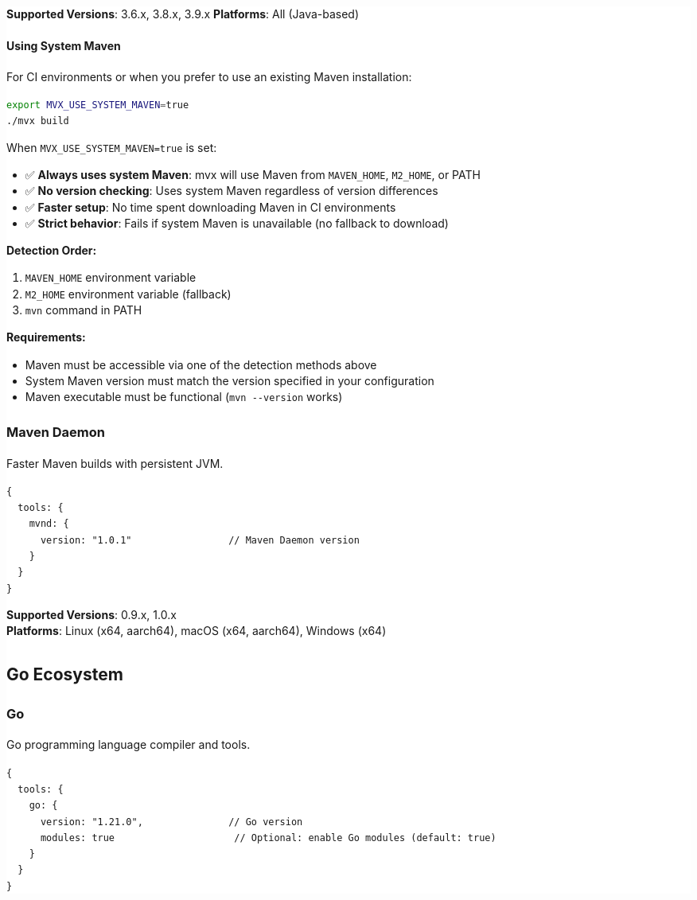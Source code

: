 **Supported Versions**: 3.6.x, 3.8.x, 3.9.x
**Platforms**: All (Java-based)

#### Using System Maven

For CI environments or when you prefer to use an existing Maven installation:

```bash
export MVX_USE_SYSTEM_MAVEN=true
./mvx build
```

When `MVX_USE_SYSTEM_MAVEN=true` is set:

- ✅ **Always uses system Maven**: mvx will use Maven from `MAVEN_HOME`, `M2_HOME`, or PATH
- ✅ **No version checking**: Uses system Maven regardless of version differences
- ✅ **Faster setup**: No time spent downloading Maven in CI environments
- ✅ **Strict behavior**: Fails if system Maven is unavailable (no fallback to download)

**Detection Order:**
1. `MAVEN_HOME` environment variable
2. `M2_HOME` environment variable (fallback)
3. `mvn` command in PATH

**Requirements:**
- Maven must be accessible via one of the detection methods above
- System Maven version must match the version specified in your configuration
- Maven executable must be functional (`mvn --version` works)

### Maven Daemon

Faster Maven builds with persistent JVM.

```json5
{
  tools: {
    mvnd: {
      version: "1.0.1"                 // Maven Daemon version
    }
  }
}
```

**Supported Versions**: 0.9.x, 1.0.x  
**Platforms**: Linux (x64, aarch64), macOS (x64, aarch64), Windows (x64)

## Go Ecosystem

### Go

Go programming language compiler and tools.

```json5
{
  tools: {
    go: {
      version: "1.21.0",               // Go version
      modules: true                     // Optional: enable Go modules (default: true)
    }
  }
}
```
